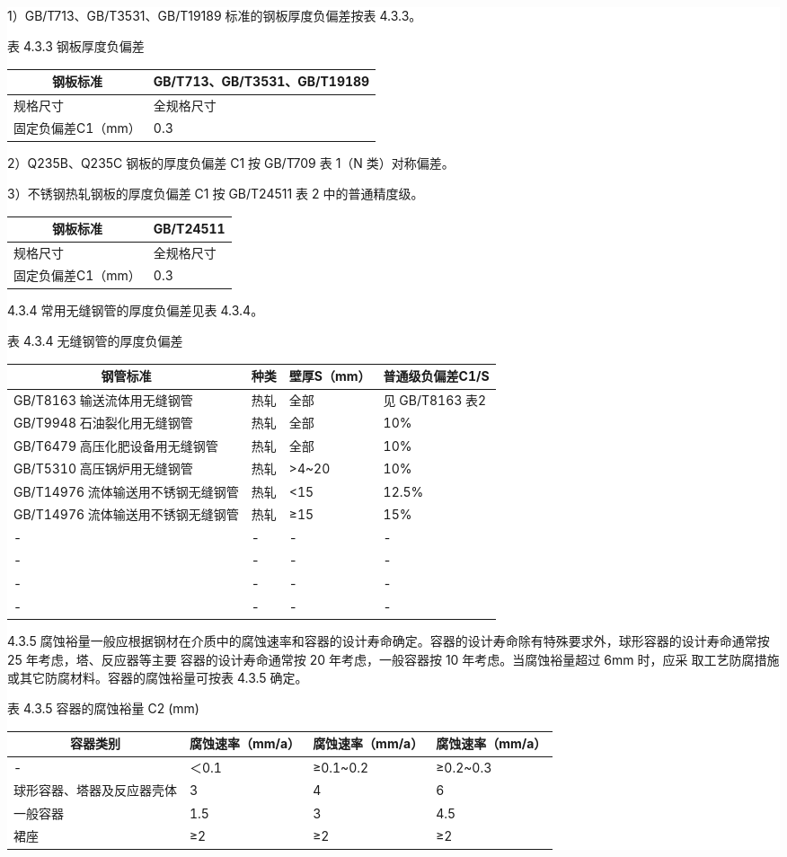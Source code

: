1）GB/T713、GB/T3531、GB/T19189 标准的钢板厚度负偏差按表 4.3.3。

表 4.3.3 钢板厚度负偏差

| 钢板标准 | GB/T713、GB/T3531、GB/T19189 |
| --- | --- |
| 规格尺寸 | 全规格尺寸 |
| 固定负偏差C1（mm）| 0.3 |

2）Q235B、Q235C 钢板的厚度负偏差 C1 按 GB/T709 表 1（N 类）对称偏差。

3）不锈钢热轧钢板的厚度负偏差 C1 按 GB/T24511 表 2 中的普通精度级。

| 钢板标准 | GB/T24511 |
| --- | --- |
| 规格尺寸 | 全规格尺寸 |
| 固定负偏差C1（mm）| 0.3 |

4.3.4 常用无缝钢管的厚度负偏差见表 4.3.4。

表 4.3.4 无缝钢管的厚度负偏差

| 钢管标准 | 种类 | 壁厚S（mm）| 普通级负偏差C1/S |
| --- | --- | --- | --- |
| GB/T8163 输送流体用无缝钢管 | 热轧 | 全部 | 见 GB/T8163 表2 |
| GB/T9948 石油裂化用无缝钢管 | 热轧 | 全部 | 10% |
| GB/T6479 高压化肥设备用无缝钢管 | 热轧 | 全部 | 10% |
| GB/T5310 高压锅炉用无缝钢管 | 热轧 | >4~20 | 10% |
| GB/T14976 流体输送用不锈钢无缝钢管 | 热轧 | <15 | 12.5% |
| GB/T14976 流体输送用不锈钢无缝钢管 | 热轧 | ≥15 | 15% |
| - | - | - | - |
| - | - | - | - |
| - | - | - | - |
| - | - | - | - |

4.3.5 腐蚀裕量一般应根据钢材在介质中的腐蚀速率和容器的设计寿命确定。容器的设计寿命除有特殊要求外，球形容器的设计寿命通常按 25 年考虑，塔、反应器等主要 容器的设计寿命通常按 20 年考虑，一般容器按 10 年考虑。当腐蚀裕量超过 6mm 时，应采 取工艺防腐措施或其它防腐材料。容器的腐蚀裕量可按表 4.3.5 确定。

表 4.3.5 容器的腐蚀裕量 C2 (mm)

| 容器类别 | 腐蚀速率（mm/a）| 腐蚀速率（mm/a）| 腐蚀速率（mm/a）|
| --- | --- | --- | --- |
| - | ＜0.1 | ≥0.1~0.2 | ≥0.2~0.3 |
| 球形容器、塔器及反应器壳体 | 3 | 4 | 6 |
| 一般容器 | 1.5 | 3 | 4.5 |
| 裙座 | ≥2 | ≥2 | ≥2 |
